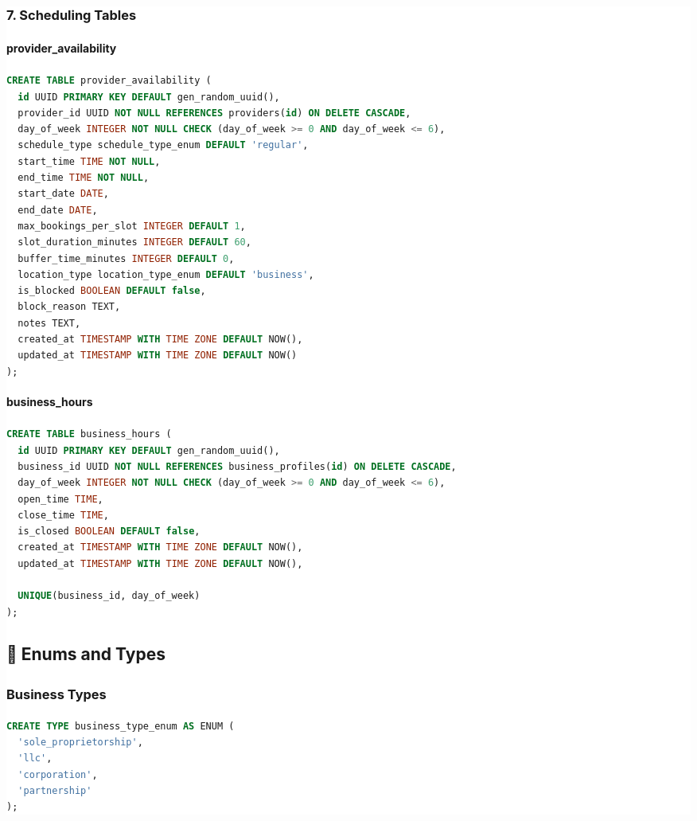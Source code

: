 ### **7. Scheduling Tables**

#### **provider_availability**
```sql
CREATE TABLE provider_availability (
  id UUID PRIMARY KEY DEFAULT gen_random_uuid(),
  provider_id UUID NOT NULL REFERENCES providers(id) ON DELETE CASCADE,
  day_of_week INTEGER NOT NULL CHECK (day_of_week >= 0 AND day_of_week <= 6),
  schedule_type schedule_type_enum DEFAULT 'regular',
  start_time TIME NOT NULL,
  end_time TIME NOT NULL,
  start_date DATE,
  end_date DATE,
  max_bookings_per_slot INTEGER DEFAULT 1,
  slot_duration_minutes INTEGER DEFAULT 60,
  buffer_time_minutes INTEGER DEFAULT 0,
  location_type location_type_enum DEFAULT 'business',
  is_blocked BOOLEAN DEFAULT false,
  block_reason TEXT,
  notes TEXT,
  created_at TIMESTAMP WITH TIME ZONE DEFAULT NOW(),
  updated_at TIMESTAMP WITH TIME ZONE DEFAULT NOW()
);
```

#### **business_hours**
```sql
CREATE TABLE business_hours (
  id UUID PRIMARY KEY DEFAULT gen_random_uuid(),
  business_id UUID NOT NULL REFERENCES business_profiles(id) ON DELETE CASCADE,
  day_of_week INTEGER NOT NULL CHECK (day_of_week >= 0 AND day_of_week <= 6),
  open_time TIME,
  close_time TIME,
  is_closed BOOLEAN DEFAULT false,
  created_at TIMESTAMP WITH TIME ZONE DEFAULT NOW(),
  updated_at TIMESTAMP WITH TIME ZONE DEFAULT NOW(),
  
  UNIQUE(business_id, day_of_week)
);
```

## 🔧 **Enums and Types**

### **Business Types**
```sql
CREATE TYPE business_type_enum AS ENUM (
  'sole_proprietorship',
  'llc', 
  'corporation',
  'partnership'
);
```
